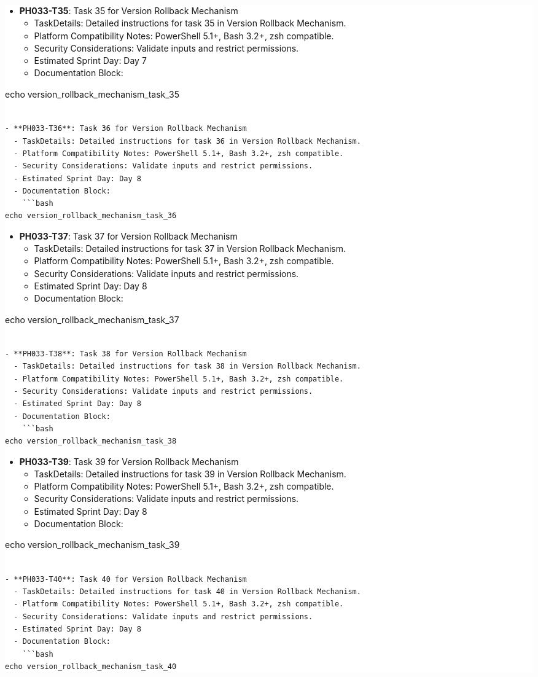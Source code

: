 - **PH033-T35**: Task 35 for Version Rollback Mechanism
  - TaskDetails: Detailed instructions for task 35 in Version Rollback Mechanism.
  - Platform Compatibility Notes: PowerShell 5.1+, Bash 3.2+, zsh compatible.
  - Security Considerations: Validate inputs and restrict permissions.
  - Estimated Sprint Day: Day 7
  - Documentation Block:
    ```bash
echo version_rollback_mechanism_task_35
```

- **PH033-T36**: Task 36 for Version Rollback Mechanism
  - TaskDetails: Detailed instructions for task 36 in Version Rollback Mechanism.
  - Platform Compatibility Notes: PowerShell 5.1+, Bash 3.2+, zsh compatible.
  - Security Considerations: Validate inputs and restrict permissions.
  - Estimated Sprint Day: Day 8
  - Documentation Block:
    ```bash
echo version_rollback_mechanism_task_36
```

- **PH033-T37**: Task 37 for Version Rollback Mechanism
  - TaskDetails: Detailed instructions for task 37 in Version Rollback Mechanism.
  - Platform Compatibility Notes: PowerShell 5.1+, Bash 3.2+, zsh compatible.
  - Security Considerations: Validate inputs and restrict permissions.
  - Estimated Sprint Day: Day 8
  - Documentation Block:
    ```bash
echo version_rollback_mechanism_task_37
```

- **PH033-T38**: Task 38 for Version Rollback Mechanism
  - TaskDetails: Detailed instructions for task 38 in Version Rollback Mechanism.
  - Platform Compatibility Notes: PowerShell 5.1+, Bash 3.2+, zsh compatible.
  - Security Considerations: Validate inputs and restrict permissions.
  - Estimated Sprint Day: Day 8
  - Documentation Block:
    ```bash
echo version_rollback_mechanism_task_38
```

- **PH033-T39**: Task 39 for Version Rollback Mechanism
  - TaskDetails: Detailed instructions for task 39 in Version Rollback Mechanism.
  - Platform Compatibility Notes: PowerShell 5.1+, Bash 3.2+, zsh compatible.
  - Security Considerations: Validate inputs and restrict permissions.
  - Estimated Sprint Day: Day 8
  - Documentation Block:
    ```bash
echo version_rollback_mechanism_task_39
```

- **PH033-T40**: Task 40 for Version Rollback Mechanism
  - TaskDetails: Detailed instructions for task 40 in Version Rollback Mechanism.
  - Platform Compatibility Notes: PowerShell 5.1+, Bash 3.2+, zsh compatible.
  - Security Considerations: Validate inputs and restrict permissions.
  - Estimated Sprint Day: Day 8
  - Documentation Block:
    ```bash
echo version_rollback_mechanism_task_40
```
